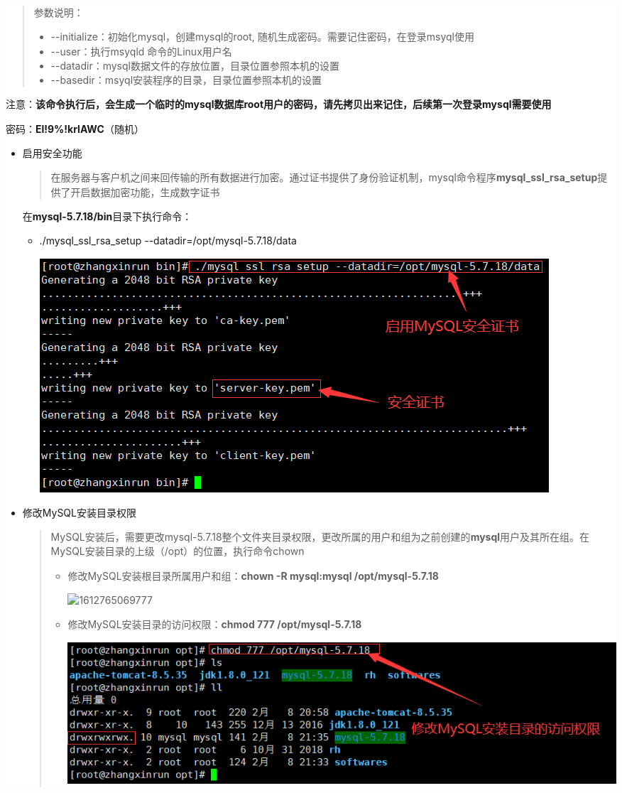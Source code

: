   > 参数说明：
  >
  > - --initialize：初始化mysql，创建mysql的root, 随机生成密码。需要记住密码，在登录msyql使用
  > - --user：执行msyqld 命令的Linux用户名
  > - --datadir：mysql数据文件的存放位置，目录位置参照本机的设置
  > - --basedir：msyql安装程序的目录，目录位置参照本机的设置

  注意：**该命令执行后，会生成一个临时的mysql数据库root用户的密码，请先拷贝出来记住，后续第一次登录mysql需要使用**

  密码：**El!9%!krlAWC**（随机）

- 启用安全功能

  > 在服务器与客户机之间来回传输的所有数据进行加密。通过证书提供了身份验证机制，mysql命令程序**mysql_ssl_rsa_setup**提供了开启数据加密功能，生成数字证书

  在**mysql-5.7.18/bin**目录下执行命令：

  - ./mysql_ssl_rsa_setup --datadir=/opt/mysql-5.7.18/data

    ![1612764705499](images\1612764705499.png)

- 修改MySQL安装目录权限

  > MySQL安装后，需要更改mysql-5.7.18整个文件夹目录权限，更改所属的用户和组为之前创建的**mysql**用户及其所在组。在MySQL安装目录的上级（/opt）的位置，执行命令chown
  >
  > - 修改MySQL安装根目录所属用户和组：**chown -R mysql:mysql /opt/mysql-5.7.18**
  >
  >   ![1612765069777](C:\Users\zhang\Documents\MyNote\images\1612765069777.png)
  >
  > - 修改MySQL安装目录的访问权限：**chmod 777 /opt/mysql-5.7.18**
  >
  >   ![1612765230663](images\1612765230663.png)
